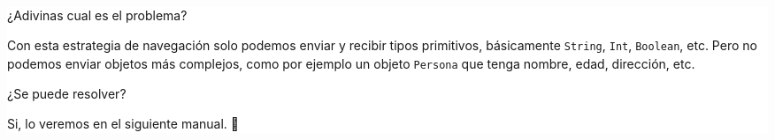 ¿Adivinas cual es el problema?

Con esta estrategia de navegación solo podemos enviar y recibir tipos primitivos, básicamente `String`, `Int`, `Boolean`, etc. Pero no podemos enviar objetos más complejos, como por ejemplo un objeto `Persona` que tenga nombre, edad, dirección, etc.

¿Se puede resolver?

Si, lo veremos en el siguiente manual. 🚀